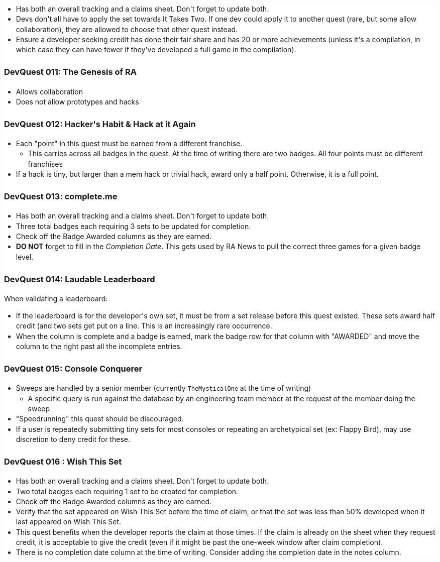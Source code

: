 - Has both an overall tracking and a claims sheet. Don't forget to update both.
- Devs don't all have to apply the set towards It Takes Two. If one dev could apply it to another quest (rare, but some allow collaboration), they are allowed to choose that other quest instead.
- Ensure a developer seeking credit has done their fair share and has 20 or more achievements (unless it's a compilation, in which case they can have fewer if they've developed a full game in the compilation).

### DevQuest 011: The Genesis of RA

- Allows collaboration
- Does not allow prototypes and hacks

### DevQuest 012: Hacker's Habit & Hack at it Again

- Each "point" in this quest must be earned from a different franchise.
   - This carries across all badges in the quest. At the time of writing there are two badges. All four points must be different franchises
- If a hack is tiny, but larger than a mem hack or trivial hack, award only a half point. Otherwise, it is a full point.

### DevQuest 013: complete.me

- Has both an overall tracking and a claims sheet. Don't forget to update both.
- Three total badges each requiring 3 sets to be updated for completion.
- Check off the Badge Awarded columns as they are earned.
- **DO NOT** forget to fill in the  *Completion Date*. This gets used by RA News to pull the correct three games for a given badge level.

### DevQuest 014: Laudable Leaderboard

When validating a leaderboard:
 
- If the leaderboard is for the developer's own set, it must be from a set release before this quest existed.  These sets award half credit (and two sets get put on a line. This is an increasingly rare occurrence.
- When the column is complete and a badge is earned, mark the badge row for that column with "AWARDED" and move the column to the right past all the incomplete entries.

### DevQuest 015: Console Conquerer

- Sweeps are handled by a senior member (currently `TheMysticalOne` at the time of writing)
   - A specific query is run against the database by an engineering team member at the request of the member doing the sweep
- "Speedrunning" this quest should be discouraged.
- If a user is repeatedly submitting tiny sets for most consoles or repeating an archetypical set (ex: Flappy Bird), may use discretion to deny credit for these.

### DevQuest 016 : Wish This Set

- Has both an overall tracking and a claims sheet. Don't forget to update both.
- Two total badges each requiring 1 set to be created for completion.
- Check off the Badge Awarded columns as they are earned.
- Verify that the set appeared on Wish This Set before the time of claim, or that the set was less than 50% developed when it last appeared on Wish This Set.
- This quest benefits when the developer reports the claim at those times. If the claim is already on the sheet when they request credit, it is acceptable to give the credit (even if it might be past the one-week window after claim completion).
- There is no completion date column at the time of writing. Consider adding the completion date in the notes column.
